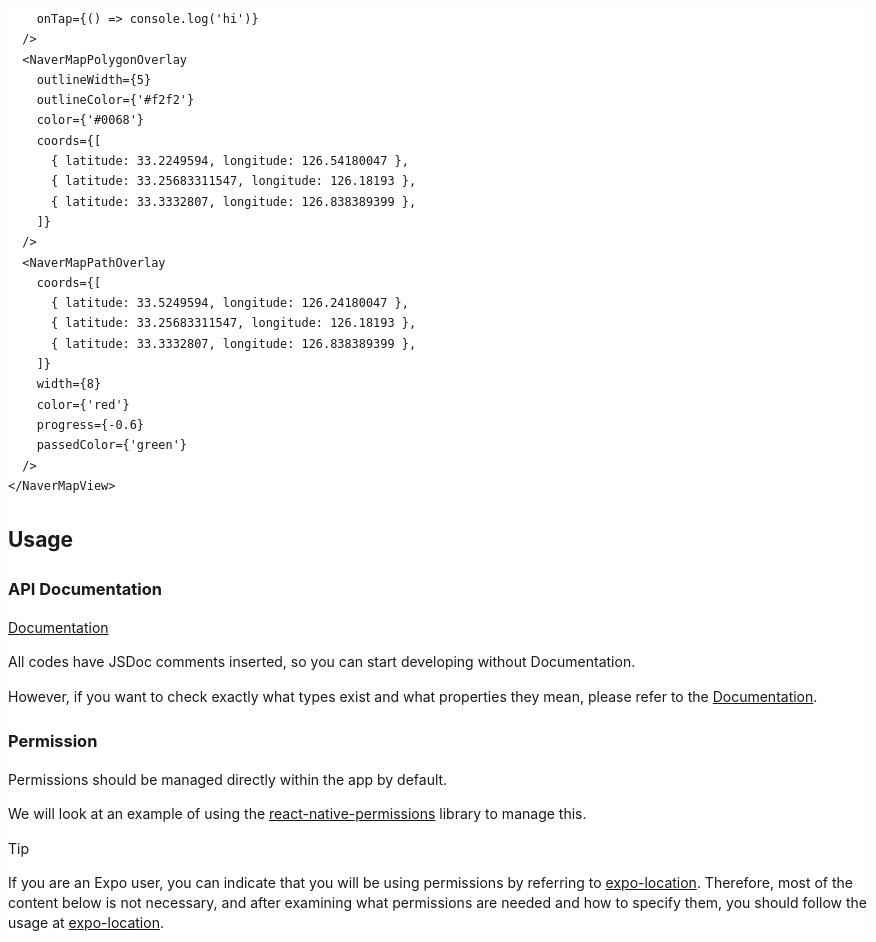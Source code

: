 ```tsx
    onTap={() => console.log('hi')}
  />
  <NaverMapPolygonOverlay
    outlineWidth={5}
    outlineColor={'#f2f2'}
    color={'#0068'}
    coords={[
      { latitude: 33.2249594, longitude: 126.54180047 },
      { latitude: 33.25683311547, longitude: 126.18193 },
      { latitude: 33.3332807, longitude: 126.838389399 },
    ]}
  />
  <NaverMapPathOverlay
    coords={[
      { latitude: 33.5249594, longitude: 126.24180047 },
      { latitude: 33.25683311547, longitude: 126.18193 },
      { latitude: 33.3332807, longitude: 126.838389399 },
    ]}
    width={8}
    color={'red'}
    progress={-0.6}
    passedColor={'green'}
  />
</NaverMapView>
```

## Usage

### API Documentation

[Documentation](https://mym0404.github.io/react-native-naver-map/interfaces/NaverMapViewProps.html)

All codes have JSDoc comments inserted, so you can start developing without Documentation.

However, if you want to check exactly what types exist and what properties they mean, please refer to the [Documentation](https://mym0404.github.io/react-native-naver-map/interfaces/NaverMapViewProps.html).

### Permission

Permissions should be managed directly within the app by default.

We will look at an example of using the [react-native-permissions](https://github.com/zoontek/react-native-permissions) library to manage this.

>[!TIP]
>If you are an Expo user, you can indicate that you will be using permissions by referring to [expo-location](https://docs.expo.dev/versions/latest/sdk/location/).
>Therefore, most of the content below is not necessary, and after examining what permissions are needed and how to specify them, you should follow the usage at [expo-location](https://docs.expo.dev/versions/latest/sdk/location/).
